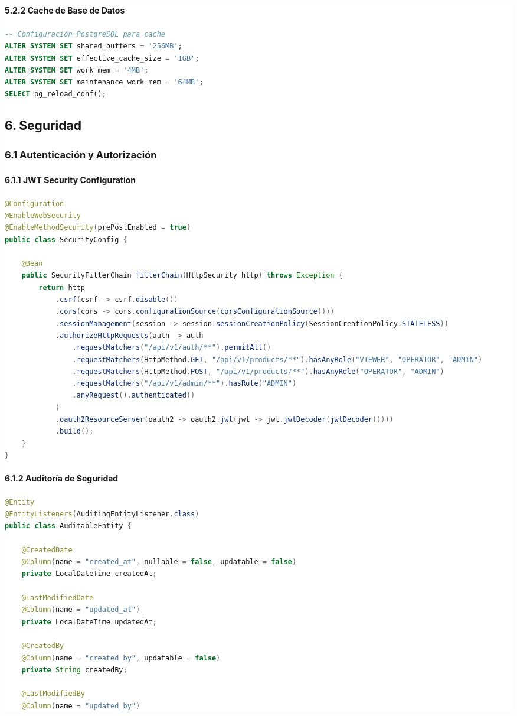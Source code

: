 #### 5.2.2 Cache de Base de Datos
```sql
-- Configuración PostgreSQL para cache
ALTER SYSTEM SET shared_buffers = '256MB';
ALTER SYSTEM SET effective_cache_size = '1GB';
ALTER SYSTEM SET work_mem = '4MB';
ALTER SYSTEM SET maintenance_work_mem = '64MB';
SELECT pg_reload_conf();
```

## 6. Seguridad

### 6.1 Autenticación y Autorización

#### 6.1.1 JWT Security Configuration
```java
@Configuration
@EnableWebSecurity
@EnableMethodSecurity(prePostEnabled = true)
public class SecurityConfig {
    
    @Bean
    public SecurityFilterChain filterChain(HttpSecurity http) throws Exception {
        return http
            .csrf(csrf -> csrf.disable())
            .cors(cors -> cors.configurationSource(corsConfigurationSource()))
            .sessionManagement(session -> session.sessionCreationPolicy(SessionCreationPolicy.STATELESS))
            .authorizeHttpRequests(auth -> auth
                .requestMatchers("/api/v1/auth/**").permitAll()
                .requestMatchers(HttpMethod.GET, "/api/v1/products/**").hasAnyRole("VIEWER", "OPERATOR", "ADMIN")
                .requestMatchers(HttpMethod.POST, "/api/v1/products/**").hasAnyRole("OPERATOR", "ADMIN")
                .requestMatchers("/api/v1/admin/**").hasRole("ADMIN")
                .anyRequest().authenticated()
            )
            .oauth2ResourceServer(oauth2 -> oauth2.jwt(jwt -> jwt.jwtDecoder(jwtDecoder())))
            .build();
    }
}
```

#### 6.1.2 Auditoría de Seguridad
```java
@Entity
@EntityListeners(AuditingEntityListener.class)
public class AuditableEntity {
    
    @CreatedDate
    @Column(name = "created_at", nullable = false, updatable = false)
    private LocalDateTime createdAt;
    
    @LastModifiedDate
    @Column(name = "updated_at")
    private LocalDateTime updatedAt;
    
    @CreatedBy
    @Column(name = "created_by", updatable = false)
    private String createdBy;
    
    @LastModifiedBy
    @Column(name = "updated_by")
```